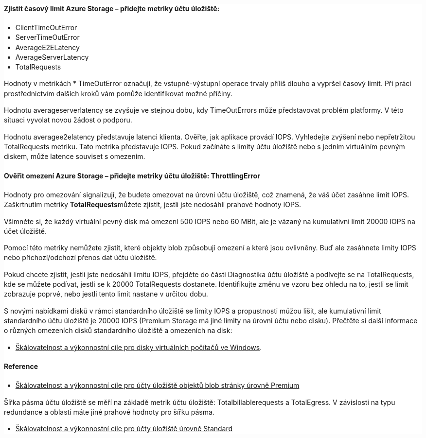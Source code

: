 #### <a name="check-for-azure-storage-timeout---add-the-storage-account-metrics"></a>Zjistit časový limit Azure Storage – přidejte metriky účtu úložiště:

* ClientTimeOutError
* ServerTimeOutError
* AverageE2ELatency
* AverageServerLatency
* TotalRequests

Hodnoty v metrikách * TimeOutError označují, že vstupně-výstupní operace trvaly příliš dlouho a vypršel časový limit. Při práci prostřednictvím dalších kroků vám pomůže identifikovat možné příčiny.

Hodnotu averageserverlatency se zvyšuje ve stejnou dobu, kdy TimeOutErrors může představovat problém platformy. V této situaci vyvolat novou žádost o podporu.

Hodnotu averagee2elatency představuje latenci klienta. Ověřte, jak aplikace provádí IOPS. Vyhledejte zvýšení nebo nepřetržitou TotalRequests metriku. Tato metrika představuje IOPS. Pokud začínáte s limity účtu úložiště nebo s jedním virtuálním pevným diskem, může latence souviset s omezením.

#### <a name="check-for-azure-storage-throttling---add-the-storage-account-metrics-throttlingerror"></a>Ověřit omezení Azure Storage – přidejte metriky účtu úložiště: ThrottlingError

Hodnoty pro omezování signalizují, že budete omezovat na úrovni účtu úložiště, což znamená, že váš účet zasáhne limit IOPS. Zaškrtnutím metriky **TotalRequests**můžete zjistit, jestli jste nedosáhli prahové hodnoty IOPS.

Všimněte si, že každý virtuální pevný disk má omezení 500 IOPS nebo 60 MBit, ale je vázaný na kumulativní limit 20000 IOPS na účet úložiště.

Pomocí této metriky nemůžete zjistit, které objekty blob způsobují omezení a které jsou ovlivněny. Buď ale zasáhnete limity IOPS nebo příchozí/odchozí přenos dat účtu úložiště.

Pokud chcete zjistit, jestli jste nedosáhli limitu IOPS, přejděte do části Diagnostika účtu úložiště a podívejte se na TotalRequests, kde se můžete podívat, jestli se k 20000 TotalRequests dostanete. Identifikujte změnu ve vzoru bez ohledu na to, jestli se limit zobrazuje poprvé, nebo jestli tento limit nastane v určitou dobu.

S novými nabídkami disků v rámci standardního úložiště se limity IOPS a propustnosti můžou lišit, ale kumulativní limit standardního účtu úložiště je 20000 IOPS (Premium Storage má jiné limity na úrovni účtu nebo disku). Přečtěte si další informace o různých omezeních disků standardního úložiště a omezeních na disk:

* [Škálovatelnost a výkonnostní cíle pro disky virtuálních počítačů ve Windows](../windows/disk-scalability-targets.md).

#### <a name="references"></a>Reference

* [Škálovatelnost a výkonnostní cíle pro účty úložiště objektů blob stránky úrovně Premium](../../storage/blobs/scalability-targets-premium-page-blobs.md)

Šířka pásma účtu úložiště se měří na základě metrik účtu úložiště: Totalbillablerequests a TotalEgress. V závislosti na typu redundance a oblastí máte jiné prahové hodnoty pro šířku pásma.

* [Škálovatelnost a výkonnostní cíle pro účty úložiště úrovně Standard](../../storage/common/scalability-targets-standard-account.md)
